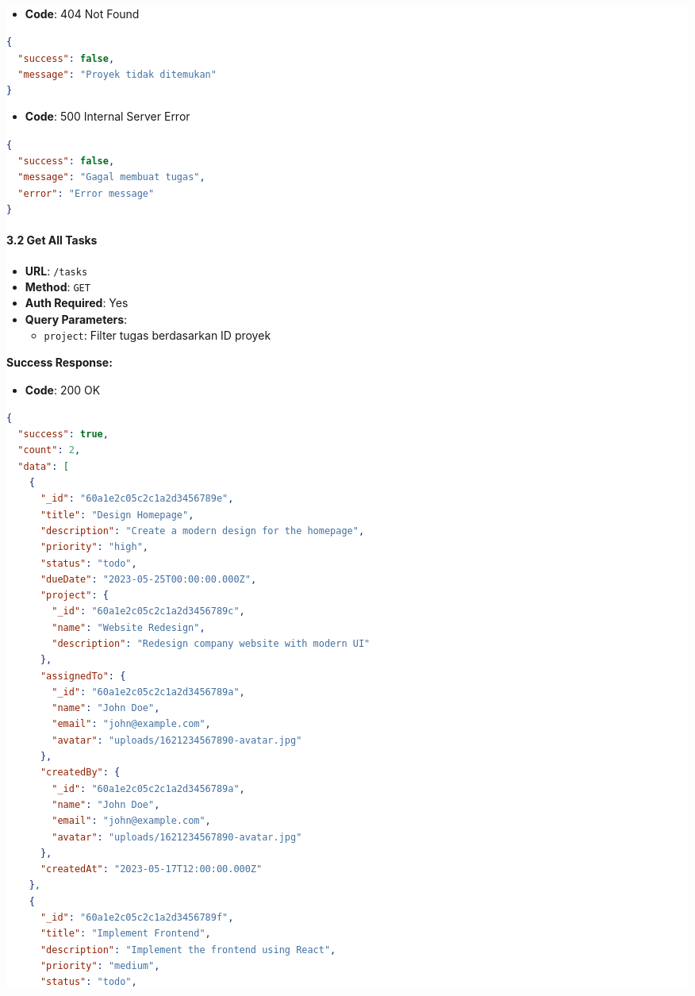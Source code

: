 - **Code**: 404 Not Found

```json
{
  "success": false,
  "message": "Proyek tidak ditemukan"
}
```

- **Code**: 500 Internal Server Error

```json
{
  "success": false,
  "message": "Gagal membuat tugas",
  "error": "Error message"
}
```

#### 3.2 Get All Tasks

- **URL**: `/tasks`
- **Method**: `GET`
- **Auth Required**: Yes
- **Query Parameters**:
  - `project`: Filter tugas berdasarkan ID proyek

**Success Response:**

- **Code**: 200 OK

```json
{
  "success": true,
  "count": 2,
  "data": [
    {
      "_id": "60a1e2c05c2c1a2d3456789e",
      "title": "Design Homepage",
      "description": "Create a modern design for the homepage",
      "priority": "high",
      "status": "todo",
      "dueDate": "2023-05-25T00:00:00.000Z",
      "project": {
        "_id": "60a1e2c05c2c1a2d3456789c",
        "name": "Website Redesign",
        "description": "Redesign company website with modern UI"
      },
      "assignedTo": {
        "_id": "60a1e2c05c2c1a2d3456789a",
        "name": "John Doe",
        "email": "john@example.com",
        "avatar": "uploads/1621234567890-avatar.jpg"
      },
      "createdBy": {
        "_id": "60a1e2c05c2c1a2d3456789a",
        "name": "John Doe",
        "email": "john@example.com",
        "avatar": "uploads/1621234567890-avatar.jpg"
      },
      "createdAt": "2023-05-17T12:00:00.000Z"
    },
    {
      "_id": "60a1e2c05c2c1a2d3456789f",
      "title": "Implement Frontend",
      "description": "Implement the frontend using React",
      "priority": "medium",
      "status": "todo",
```